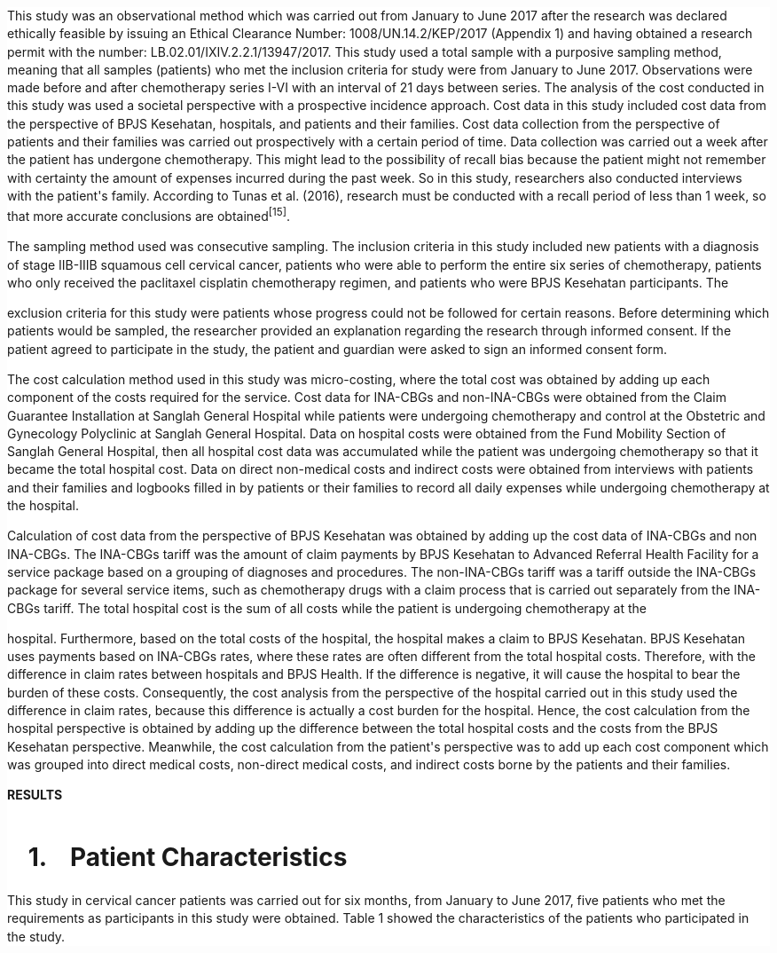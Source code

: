 <p><span class="font2">This study was an observational method which was carried out from January to June 2017 after the research was declared ethically feasible by issuing an Ethical Clearance Number: 1008/UN.14.2/KEP/2017 (Appendix 1) and having obtained a research permit with the number: LB.02.01/IXIV.2.2.1/13947/2017. This study used a total sample with a purposive sampling method, meaning that all samples (patients) who met the inclusion criteria for study were from January to June 2017. Observations were made before and after chemotherapy series I-VI with an interval of 21 days between series. The analysis of the cost conducted in this study was used a societal perspective with a prospective incidence approach. Cost data in this study included cost data from the perspective of BPJS Kesehatan, hospitals, and patients and their families. Cost data collection from the perspective of patients and their families was carried out prospectively with a certain period of time. Data collection was carried out a week after the patient has undergone chemotherapy. This might lead to the possibility of recall bias because the patient might not remember with certainty the amount of expenses incurred during the past week. So in this study, researchers also conducted interviews with the patient's family. According to Tunas et al. (2016), research must be conducted with a recall period of less than 1 week, so that more accurate conclusions are obtained<sup>[15]</sup>.</span></p>
<p><span class="font2">The sampling method used was consecutive sampling. The inclusion criteria in this study included new patients with a diagnosis of stage IIB-IIIB squamous cell cervical cancer, patients who were able to perform the entire six series of chemotherapy, patients who only received the paclitaxel cisplatin chemotherapy regimen, and patients who were BPJS Kesehatan participants. The</span></p>
<p><span class="font2">exclusion criteria for this study were patients whose progress could not be followed for certain reasons. Before determining which patients would be sampled, the researcher provided an explanation regarding the research through informed consent. If the patient agreed to participate in the study, the patient and guardian were asked to sign an informed consent form.</span></p>
<p><span class="font2">The cost calculation method used in this study was micro-costing, where the total cost was obtained by adding up each component of the costs required for the service. Cost data for INA-CBGs and non-INA-CBGs were obtained from the Claim Guarantee Installation at Sanglah General Hospital while patients were undergoing chemotherapy and control at the Obstetric and Gynecology Polyclinic at Sanglah General Hospital. Data on hospital costs were obtained from the Fund Mobility Section of Sanglah General Hospital, then all hospital cost data was accumulated while the patient was undergoing chemotherapy so that it became the total hospital cost. Data on direct non-medical costs and indirect costs were obtained from interviews with patients and their families and logbooks filled in by patients or their families to record all daily expenses while undergoing chemotherapy at the hospital.</span></p>
<p><span class="font2">Calculation of cost data from the perspective of BPJS Kesehatan was obtained by adding up the cost data of INA-CBGs and non INA-CBGs. The INA-CBGs tariff was the amount of claim payments by BPJS Kesehatan to Advanced Referral Health Facility for a service package based on a grouping of diagnoses and procedures. The non-INA-CBGs tariff was a tariff outside the INA-CBGs package for several service items, such as chemotherapy drugs with a claim process that is carried out separately from the INA-CBGs tariff. The total hospital cost is the sum of all costs while the patient is undergoing chemotherapy at the</span></p>
<p><span class="font2">hospital. Furthermore, based on the total costs of the hospital, the hospital makes a claim to BPJS Kesehatan. BPJS Kesehatan uses payments based on INA-CBGs rates, where these rates are often different from the total hospital costs. Therefore, with the difference in claim rates between hospitals and BPJS Health. If the difference is negative, it will cause the hospital to bear the burden of these costs. Consequently, the cost analysis from the perspective of the hospital carried out in this study used the difference in claim rates, because this difference is actually a cost burden for the hospital. Hence, the cost calculation from the hospital perspective is obtained by adding up the difference between the total hospital costs and the costs from the BPJS Kesehatan perspective. Meanwhile, the cost calculation from the patient's perspective was to add up each cost component which was grouped into direct medical costs, non-direct medical costs, and indirect costs borne by the patients and their families.</span></p>
<p><span class="font2" style="font-weight:bold;">RESULTS</span></p>
<ul style="list-style:none;"><li>
<h1><a name="bookmark6"></a><span class="font2" style="font-weight:bold;"><a name="bookmark7"></a>1. &nbsp;&nbsp;&nbsp;Patient Characteristics</span></h1></li></ul>
<p><span class="font2">This study in cervical cancer patients was carried out for six months, from January to June 2017, five patients who met the requirements as participants in this study were obtained. Table 1 showed the characteristics of the patients who participated in the study.</span></p>